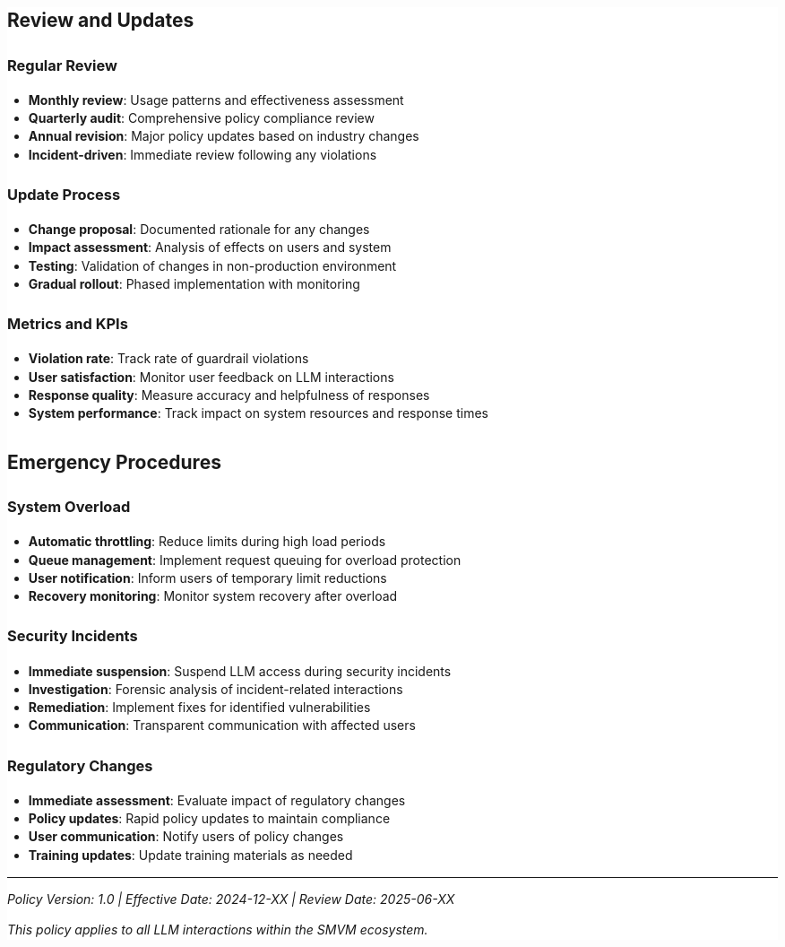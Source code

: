 ## Review and Updates

### Regular Review
- **Monthly review**: Usage patterns and effectiveness assessment
- **Quarterly audit**: Comprehensive policy compliance review
- **Annual revision**: Major policy updates based on industry changes
- **Incident-driven**: Immediate review following any violations

### Update Process
- **Change proposal**: Documented rationale for any changes
- **Impact assessment**: Analysis of effects on users and system
- **Testing**: Validation of changes in non-production environment
- **Gradual rollout**: Phased implementation with monitoring

### Metrics and KPIs
- **Violation rate**: Track rate of guardrail violations
- **User satisfaction**: Monitor user feedback on LLM interactions
- **Response quality**: Measure accuracy and helpfulness of responses
- **System performance**: Track impact on system resources and response times

## Emergency Procedures

### System Overload
- **Automatic throttling**: Reduce limits during high load periods
- **Queue management**: Implement request queuing for overload protection
- **User notification**: Inform users of temporary limit reductions
- **Recovery monitoring**: Monitor system recovery after overload

### Security Incidents
- **Immediate suspension**: Suspend LLM access during security incidents
- **Investigation**: Forensic analysis of incident-related interactions
- **Remediation**: Implement fixes for identified vulnerabilities
- **Communication**: Transparent communication with affected users

### Regulatory Changes
- **Immediate assessment**: Evaluate impact of regulatory changes
- **Policy updates**: Rapid policy updates to maintain compliance
- **User communication**: Notify users of policy changes
- **Training updates**: Update training materials as needed

---

*Policy Version: 1.0 | Effective Date: 2024-12-XX | Review Date: 2025-06-XX*

*This policy applies to all LLM interactions within the SMVM ecosystem.*
